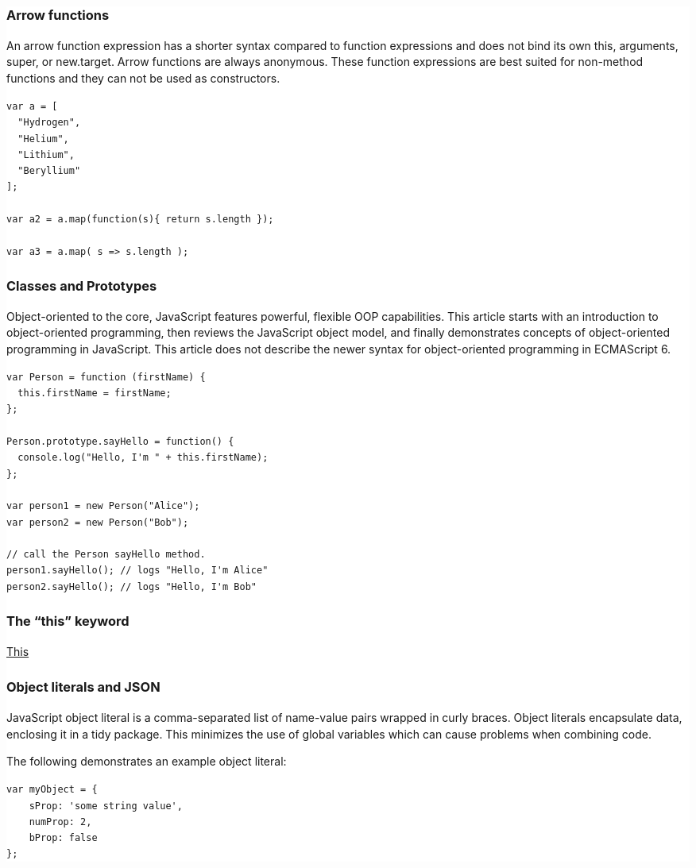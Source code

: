 ### Arrow functions
An arrow function expression has a shorter syntax compared to function expressions and does not bind its own this, arguments, super, or new.target. Arrow functions are always anonymous. These function expressions are best suited for non-method functions and they can not be used as constructors.

```
var a = [
  "Hydrogen",
  "Helium",
  "Lithium",
  "Beryl­lium"
];

var a2 = a.map(function(s){ return s.length });

var a3 = a.map( s => s.length );
```

### Classes and Prototypes
Object-oriented to the core, JavaScript features powerful, flexible OOP capabilities. This article starts with an introduction to object-oriented programming, then reviews the JavaScript object model, and finally demonstrates concepts of object-oriented programming in JavaScript. This article does not describe the newer syntax for object-oriented programming in ECMAScript 6.

```
var Person = function (firstName) {
  this.firstName = firstName;
};

Person.prototype.sayHello = function() {
  console.log("Hello, I'm " + this.firstName);
};

var person1 = new Person("Alice");
var person2 = new Person("Bob");

// call the Person sayHello method.
person1.sayHello(); // logs "Hello, I'm Alice"
person2.sayHello(); // logs "Hello, I'm Bob"
```

### The “this” keyword
[This](https://developer.mozilla.org/en-US/docs/Web/JavaScript/Reference/Operators/this)

### Object literals and JSON
JavaScript object literal is a comma-separated list of name-value pairs wrapped in curly braces. Object literals encapsulate data, enclosing it in a tidy package. This minimizes the use of global variables which can cause problems when combining code.

The following demonstrates an example object literal:

```
var myObject = {
    sProp: 'some string value',
    numProp: 2,
    bProp: false
};
```
